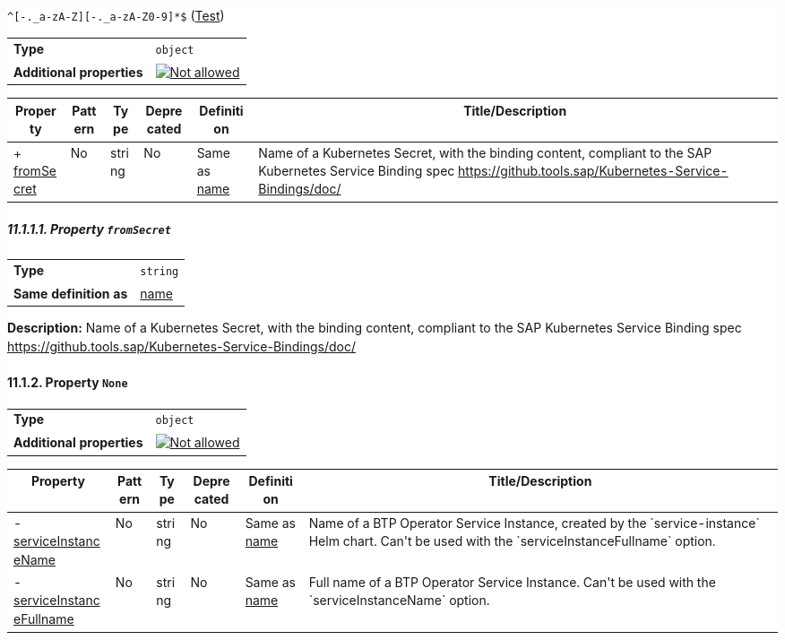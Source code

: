 ```^[-._a-zA-Z][-._a-zA-Z0-9]*$``` ([Test](https://regex101.com/?regex=%5E%5B-._a-zA-Z%5D%5B-._a-zA-Z0-9%5D%2A%24))

|                           |                                                                                                          |
| ------------------------- | -------------------------------------------------------------------------------------------------------- |
| **Type**                  | `object`                                                                                                 |
| **Additional properties** | [![Not allowed](https://img.shields.io/badge/Not%20allowed-red)](# "Additional Properties not allowed.") |

| Property                                                | Pattern | Type   | Deprecated | Definition                                    | Title/Description                                                                                                                                                     |
| ------------------------------------------------------- | ------- | ------ | ---------- | --------------------------------------------- | --------------------------------------------------------------------------------------------------------------------------------------------------------------------- |
| + [fromSecret](#bindings_pattern1_oneOf_i0_fromSecret ) | No      | string | No         | Same as [name](#global_imagePullSecret_name ) | Name of a Kubernetes Secret, with the binding content, compliant to the SAP Kubernetes Service Binding spec https://github.tools.sap/Kubernetes-Service-Bindings/doc/ |

##### <a name="bindings_pattern1_oneOf_i0_fromSecret"></a>11.1.1.1. Property `fromSecret`

|                        |                                      |
| ---------------------- | ------------------------------------ |
| **Type**               | `string`                             |
| **Same definition as** | [name](#global_imagePullSecret_name) |

**Description:** Name of a Kubernetes Secret, with the binding content, compliant to the SAP Kubernetes Service Binding spec https://github.tools.sap/Kubernetes-Service-Bindings/doc/

#### <a name="bindings_pattern1_oneOf_i1"></a>11.1.2. Property `None`

|                           |                                                                                                          |
| ------------------------- | -------------------------------------------------------------------------------------------------------- |
| **Type**                  | `object`                                                                                                 |
| **Additional properties** | [![Not allowed](https://img.shields.io/badge/Not%20allowed-red)](# "Additional Properties not allowed.") |

| Property                                                                              | Pattern | Type   | Deprecated | Definition                                    | Title/Description                                                                                                                                                                                        |
| ------------------------------------------------------------------------------------- | ------- | ------ | ---------- | --------------------------------------------- | -------------------------------------------------------------------------------------------------------------------------------------------------------------------------------------------------------- |
| - [serviceInstanceName](#bindings_pattern1_oneOf_i1_serviceInstanceName )             | No      | string | No         | Same as [name](#global_imagePullSecret_name ) | Name of a BTP Operator Service Instance, created by the \`service-instance\` Helm chart. Can't be used with the \`serviceInstanceFullname\` option.                                                      |
| - [serviceInstanceFullname](#bindings_pattern1_oneOf_i1_serviceInstanceFullname )     | No      | string | No         | Same as [name](#global_imagePullSecret_name ) | Full name of a BTP Operator Service Instance. Can't be used with the \`serviceInstanceName\` option.                                                                                                     |
```